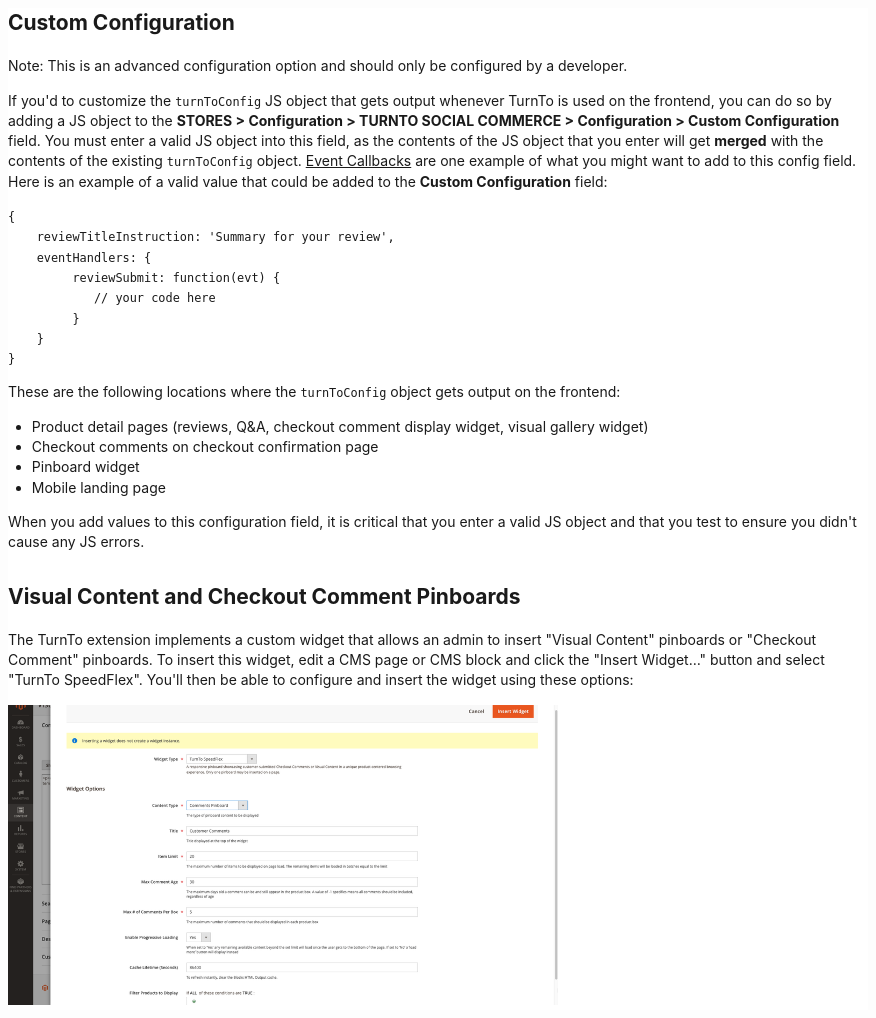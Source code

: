 
## Custom Configuration

Note: This is an advanced configuration option and should only be configured by a developer.

If you'd to customize the `turnToConfig` JS object that gets output whenever TurnTo is used on the frontend, you can do so by adding a JS object to the **STORES > Configuration > TURNTO SOCIAL COMMERCE > Configuration > Custom Configuration** field. You must enter a valid JS object into this field, as the contents of the JS object that you enter will get __merged__ with the contents of the existing `turnToConfig` object. [Event Callbacks](https://turnto.zendesk.com/hc/en-us/articles/207957286-Event-Callbacks-4-3) are one example of what you might want to add to this config field. Here is an example of a valid value that could be added to the **Custom Configuration** field:

```
{
    reviewTitleInstruction: 'Summary for your review',
    eventHandlers: {
         reviewSubmit: function(evt) {
            // your code here
         }
    }
}
```

These are the following locations where the `turnToConfig` object gets output on the frontend:

* Product detail pages (reviews, Q&A, checkout comment display widget, visual gallery widget)
* Checkout comments on checkout confirmation page
* Pinboard widget
* Mobile landing page

When you add values to this configuration field, it is critical that you enter a valid JS object and that you test to ensure you didn't cause any JS errors. 

## Visual Content and Checkout Comment Pinboards

The TurnTo extension implements a custom widget that allows an admin to insert "Visual Content" pinboards or "Checkout Comment" pinboards. To insert this widget, edit a CMS page or CMS block and click the "Insert Widget…" button and select "TurnTo SpeedFlex". You'll then be able to configure and insert the widget using these options:

[<img alt="Pinboard widget" src="README/pinboard_widget.png" width="550"/>](https://raw.githubusercontent.com/turnto/magento2-turnto-socialcommerce/master/README/pinboard_widget.png)
